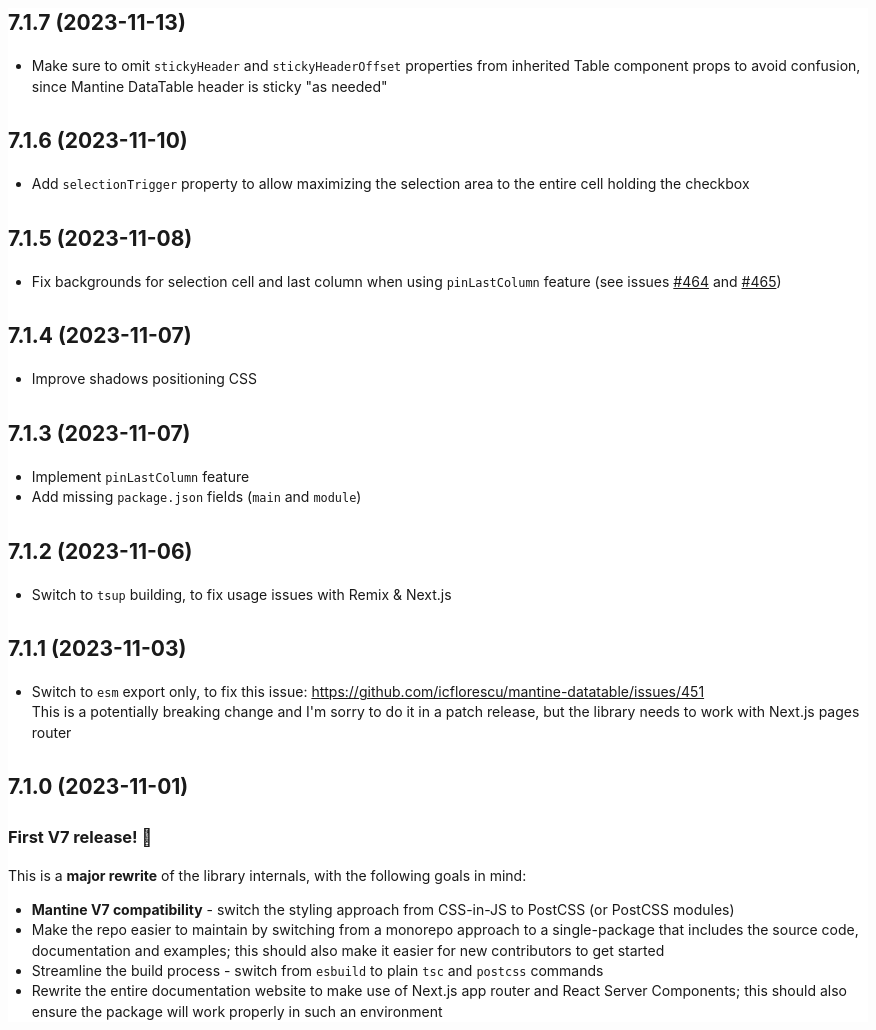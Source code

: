 ## 7.1.7 (2023-11-13)

- Make sure to omit `stickyHeader` and `stickyHeaderOffset` properties from inherited Table component props to avoid confusion, since Mantine DataTable header is sticky "as needed"

## 7.1.6 (2023-11-10)

- Add `selectionTrigger` property to allow maximizing the selection area to the entire cell holding the checkbox

## 7.1.5 (2023-11-08)

- Fix backgrounds for selection cell and last column when using `pinLastColumn` feature (see issues [#464](https://github.com/icflorescu/mantine-datatable/issues/464) and [#465](https://github.com/icflorescu/mantine-datatable/issues/465))

## 7.1.4 (2023-11-07)

- Improve shadows positioning CSS

## 7.1.3 (2023-11-07)

- Implement `pinLastColumn` feature
- Add missing `package.json` fields (`main` and `module`)

## 7.1.2 (2023-11-06)

- Switch to `tsup` building, to fix usage issues with Remix & Next.js

## 7.1.1 (2023-11-03)

- Switch to `esm` export only, to fix this issue: https://github.com/icflorescu/mantine-datatable/issues/451  
  This is a potentially breaking change and I'm sorry to do it in a patch release, but the library needs to work with Next.js pages router

## 7.1.0 (2023-11-01)

### First V7 release! 🎉

This is a **major rewrite** of the library internals, with the following goals in mind:

- **Mantine V7 compatibility** - switch the styling approach from CSS-in-JS to PostCSS (or PostCSS modules)
- Make the repo easier to maintain by switching from a monorepo approach to a single-package that includes the source code, documentation and examples; this should also make it easier for new contributors to get started
- Streamline the build process - switch from `esbuild` to plain `tsc` and `postcss` commands
- Rewrite the entire documentation website to make use of Next.js app router and React Server Components; this should also ensure the package will work properly in such an environment
